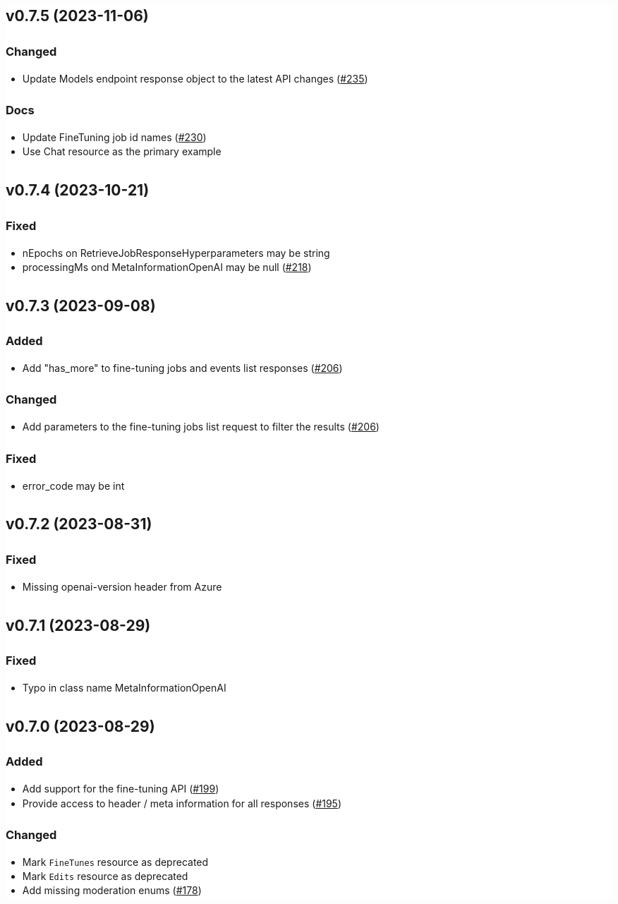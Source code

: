 ## v0.7.5 (2023-11-06)
### Changed
- Update Models endpoint response object to the latest API changes ([#235](https://github.com/openai-php/client/pull/235))

### Docs
- Update FineTuning job id names ([#230](https://github.com/openai-php/client/pull/230))
- Use Chat resource as the primary example

## v0.7.4 (2023-10-21)
### Fixed
- nEpochs on RetrieveJobResponseHyperparameters may be string
- processingMs ond MetaInformationOpenAI may be null ([#218](https://github.com/openai-php/client/pull/218))

## v0.7.3 (2023-09-08)
### Added
- Add "has_more" to fine-tuning jobs and events list responses ([#206](https://github.com/openai-php/client/pull/206))

### Changed
- Add parameters to the fine-tuning jobs list request to filter the results ([#206](https://github.com/openai-php/client/pull/206))

### Fixed
- error_code may be int

## v0.7.2 (2023-08-31)
### Fixed
- Missing openai-version header from Azure

## v0.7.1 (2023-08-29)
### Fixed
- Typo in class name MetaInformationOpenAI

## v0.7.0 (2023-08-29)
### Added
- Add support for the fine-tuning API ([#199](https://github.com/openai-php/client/pull/199))
- Provide access to header / meta information for all responses ([#195](https://github.com/openai-php/client/pull/195))

### Changed
- Mark `FineTunes` resource as deprecated
- Mark `Edits` resource as deprecated
- Add missing moderation enums ([#178](https://github.com/openai-php/client/pull/178))
